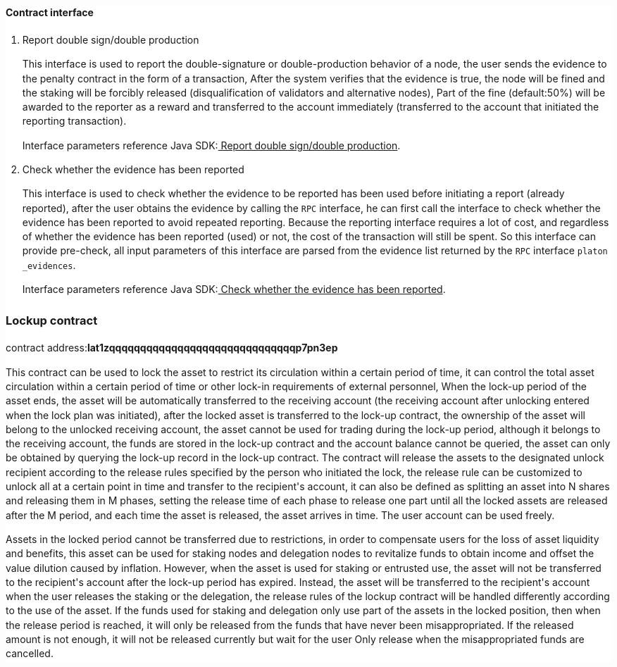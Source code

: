 #### Contract interface

1. Report double sign/double production

   This interface is used to report the double-signature or double-production behavior of a node, the user sends the evidence to the penalty contract in the form of a transaction, After the system verifies that the evidence is true, the node will be fined and the staking will be forcibly released (disqualification of validators and alternative nodes), Part of the fine (default:50%) will be awarded to the reporter as a reward and transferred to the account immediately (transferred to the account that initiated the reporting transaction).

   Interface parameters reference Java SDK:[ Report double sign/double production](/docs/en/Java_SDK#reportdoubleSign). 


2. Check whether the evidence has been reported

   This interface is used to check whether the evidence to be reported has been used before initiating a report (already reported), after the user obtains the evidence by calling the `RPC` interface, he can first call the interface to check whether the evidence has been reported to avoid repeated reporting. Because the reporting interface requires a lot of cost, and regardless of whether the evidence has been reported (used) or not, the cost of the transaction will still be spent. So this interface can provide pre-check, all input parameters of this interface are parsed from the evidence list returned by the `RPC` interface `platon_evidences`.

   Interface parameters reference Java SDK:[ Check whether the evidence has been reported](/docs/en/Java_SDK#checkduplicatesign). 

### Lockup contract

contract address:**lat1zqqqqqqqqqqqqqqqqqqqqqqqqqqqqqqp7pn3ep**

This contract can be used to lock the asset to restrict its circulation within a certain period of time, it can control the total asset circulation within a certain period of time or other lock-in requirements of external personnel, When the lock-up period of the asset ends, the asset will be automatically transferred to the receiving account (the receiving account after unlocking entered when the lock plan was initiated), after the locked asset is transferred to the lock-up contract, the ownership of the asset will belong to the unlocked receiving account, the asset cannot be used for trading during the lock-up period, although it belongs to the receiving account, the funds are stored in the lock-up contract and the account balance cannot be queried, the asset can only be obtained by querying the lock-up record in the lock-up contract. The contract will release the assets to the designated unlock recipient according to the release rules specified by the person who initiated the lock, the release rule can be customized to unlock all at a certain point in time and transfer to the recipient's account, it can also be defined as splitting an asset into N shares and releasing them in M phases, setting the release time of each phase to release one part until all the locked assets are released after the M period, and each time the asset is released, the asset arrives in time. The user account can be used freely.

Assets in the locked period cannot be transferred due to restrictions, in order to compensate users for the loss of asset liquidity and benefits, this asset can be used for staking nodes and delegation nodes to revitalize funds to obtain income and offset the value dilution caused by inflation. However, when the asset is used for staking or entrusted use, the asset will not be transferred to the recipient's account after the lock-up period has expired. Instead, the asset will be transferred to the recipient's account when the user releases the staking or the delegation, the release rules of the lockup contract will be handled differently according to the use of the asset. If the funds used for staking and delegation only use part of the assets in the locked position, then when the release period is reached, it will only be released from the funds that have never been misappropriated. If the released amount is not enough, it will not be released currently but wait for the user Only release when the misappropriated funds are cancelled.
